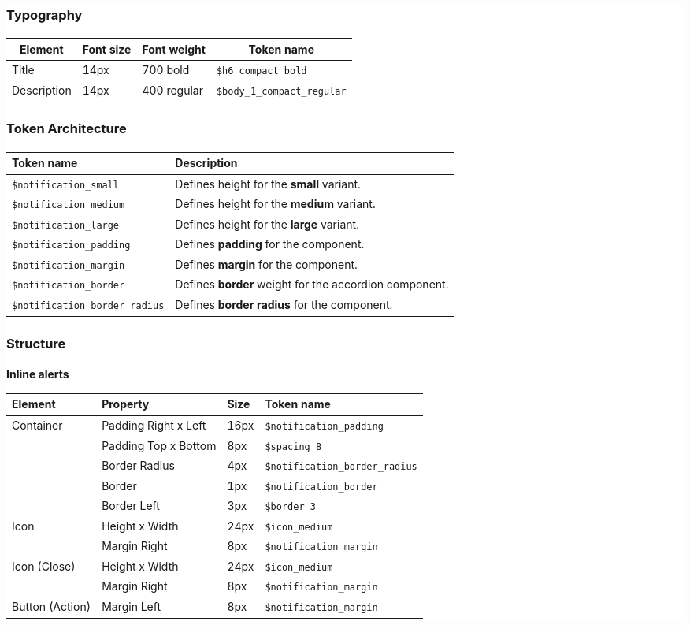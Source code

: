 ### Typography

| Element         | Font size | Font weight | Token name                 |
| --------------- | --------- | ----------- | -------------------------- | 
| Title           | 14px      | 700 bold    | `$h6_compact_bold`         |
| Description     | 14px      | 400 regular | `$body_1_compact_regular`  |

### Token Architecture

| Token name                    | Description                                            |
| :---------------------------- | :----------------------------------------------------- |
| `$notification_small`         | Defines height for the **small** variant.              |
| `$notification_medium`        | Defines height for the **medium** variant.             |
| `$notification_large`         | Defines height for the **large** variant.              |
| `$notification_padding`       | Defines **padding** for the component.                 |
| `$notification_margin`        | Defines **margin** for the component.                  |
| `$notification_border`        | Defines **border** weight for the accordion component. |
| `$notification_border_radius` | Defines **border radius** for the component.           |

### Structure

**Inline alerts**

| Element               | Property                | Size      | Token name                    |
| :-------------------- | :---------------------- | :-------- | :---------------------------- |
| Container             | Padding Right x Left    | 16px      | `$notification_padding`       |
|                       | Padding Top x Bottom    | 8px       | `$spacing_8`                  |
|                       | Border Radius           | 4px       | `$notification_border_radius` |
|                       | Border                  | 1px       | `$notification_border`        |
|                       | Border Left             | 3px       | `$border_3`                   |
| Icon                  | Height x Width          | 24px      | `$icon_medium`                |
|                       | Margin Right            | 8px       | `$notification_margin`        |
| Icon (Close)          | Height x Width          | 24px      | `$icon_medium`                |
|                       | Margin Right            | 8px       | `$notification_margin`        |
| Button (Action)       | Margin Left             | 8px       | `$notification_margin`        |

